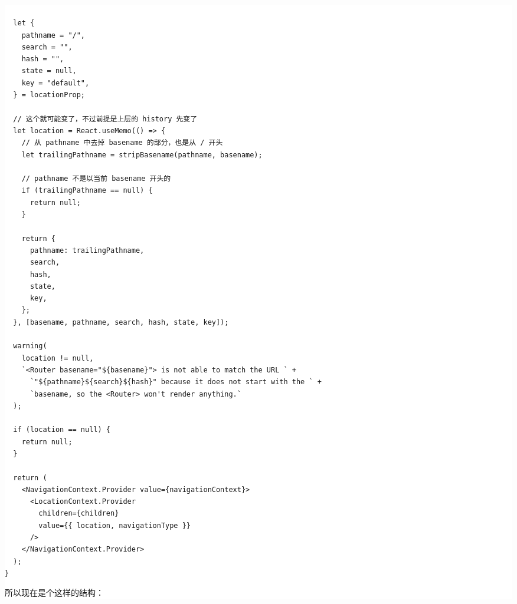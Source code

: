 ```tsx

  let {
    pathname = "/",
    search = "",
    hash = "",
    state = null,
    key = "default",
  } = locationProp;

  // 这个就可能变了，不过前提是上层的 history 先变了
  let location = React.useMemo(() => {
    // 从 pathname 中去掉 basename 的部分，也是从 / 开头
    let trailingPathname = stripBasename(pathname, basename);

    // pathname 不是以当前 basename 开头的
    if (trailingPathname == null) {
      return null;
    }

    return {
      pathname: trailingPathname,
      search,
      hash,
      state,
      key,
    };
  }, [basename, pathname, search, hash, state, key]);

  warning(
    location != null,
    `<Router basename="${basename}"> is not able to match the URL ` +
      `"${pathname}${search}${hash}" because it does not start with the ` +
      `basename, so the <Router> won't render anything.`
  );

  if (location == null) {
    return null;
  }

  return (
    <NavigationContext.Provider value={navigationContext}>
      <LocationContext.Provider
        children={children}
        value={{ location, navigationType }}
      />
    </NavigationContext.Provider>
  );
}
```   

所以现在是个这样的结构：   

